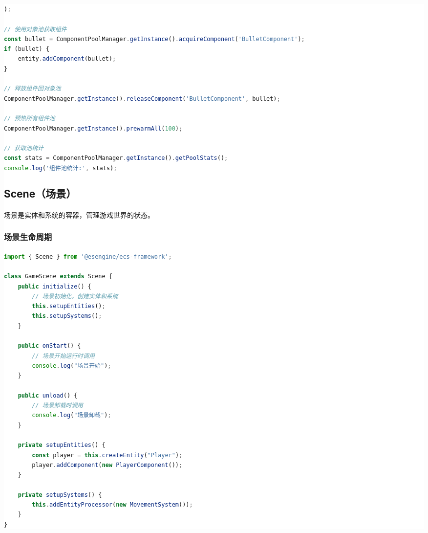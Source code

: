 ```typescript
);

// 使用对象池获取组件
const bullet = ComponentPoolManager.getInstance().acquireComponent('BulletComponent');
if (bullet) {
    entity.addComponent(bullet);
}

// 释放组件回对象池
ComponentPoolManager.getInstance().releaseComponent('BulletComponent', bullet);

// 预热所有组件池
ComponentPoolManager.getInstance().prewarmAll(100);

// 获取池统计
const stats = ComponentPoolManager.getInstance().getPoolStats();
console.log('组件池统计:', stats);
```

## Scene（场景）

场景是实体和系统的容器，管理游戏世界的状态。

### 场景生命周期

```typescript
import { Scene } from '@esengine/ecs-framework';

class GameScene extends Scene {
    public initialize() {
        // 场景初始化，创建实体和系统
        this.setupEntities();
        this.setupSystems();
    }
    
    public onStart() {
        // 场景开始运行时调用
        console.log("场景开始");
    }
    
    public unload() {
        // 场景卸载时调用
        console.log("场景卸载");
    }
    
    private setupEntities() {
        const player = this.createEntity("Player");
        player.addComponent(new PlayerComponent());
    }
    
    private setupSystems() {
        this.addEntityProcessor(new MovementSystem());
    }
}
```
